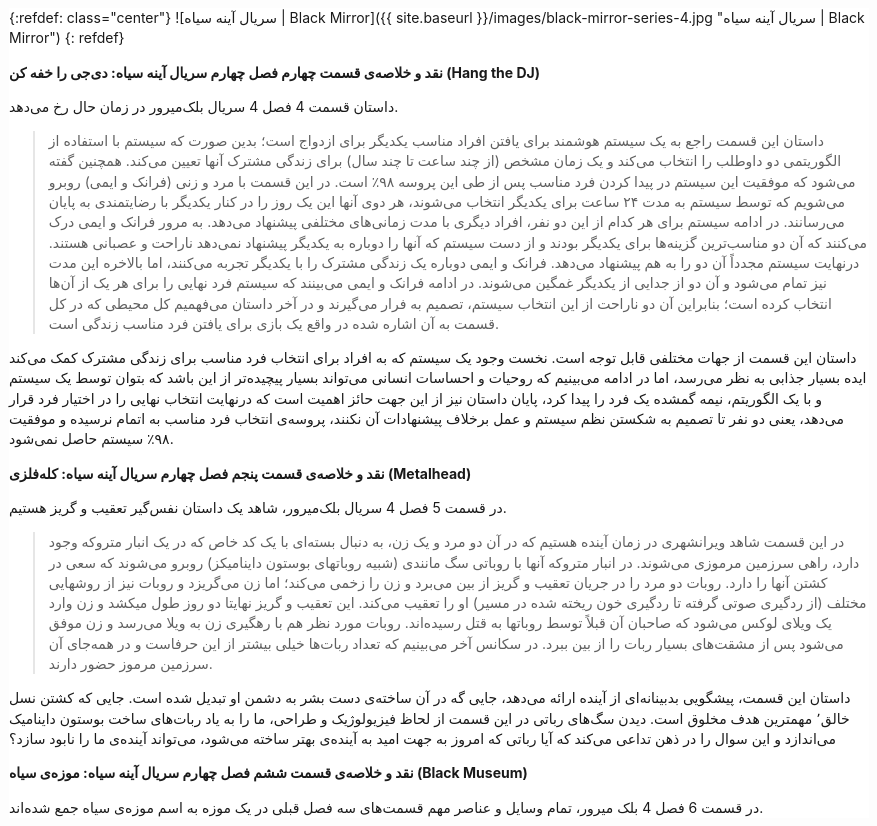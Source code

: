 {:refdef: class="center"}
![سریال آینه سیاه | Black Mirror]({{ site.baseurl }}/images/black-mirror-series-4.jpg "سریال آینه سیاه | Black Mirror")
{: refdef}


**نقد و خلاصه‌ی قسمت چهارم فصل چهارم سریال آینه سیاه: دی‌جی را خفه کن (Hang the DJ)**

داستان قسمت 4 فصل 4 سریال بلک‌میرور در زمان حال رخ می‌دهد.

> داستان این قسمت راجع به یک سیستم هوشمند برای یافتن افراد مناسب یکدیگر برای ازدواج است؛ بدین صورت که سیستم با استفاده از الگوریتمی دو داوطلب را انتخاب می‌کند و یک زمان مشخص (از چند ساعت تا چند سال) برای زندگی مشترک آنها تعیین می‌کند. همچنین گفته می‌شود که‌ موفقیت این سیستم در پیدا کردن فرد مناسب پس از طی این پروسه ۹۸٪ است. در این قسمت با مرد و زنی (فرانک و ایمی) روبرو می‌شویم که توسط سیستم به مدت ۲۴ ساعت برای یکدیگر انتخاب می‌شوند، هر دوی آنها این یک روز را در کنار یکدیگر با رضایتمندی به پایان می‌رسانند. در ادامه سیستم برای هر کدام از این دو نفر، افراد دیگری با مدت زمانی‌های مختلفی پیشنهاد می‌دهد. به مرور فرانک و ایمی درک می‌کنند که‌ آن دو مناسب‌ترین گزینه‌ها برای یکدیگر بودند و از دست سیستم که آنها را دوباره به یکدیگر پیشنهاد نمی‌دهد ناراحت و عصبانی هستند. درنهایت سیستم مجدداً آن دو را به هم پیشنهاد می‌دهد. فرانک و ایمی دوباره یک زندگی مشترک را با یکدیگر تجربه می‌کنند، اما بالاخره این مدت نیز تمام می‌شود و آن دو از جدایی از یکدیگر غمگین می‌شوند. در ادامه فرانک و ایمی می‌بینند که سیستم فرد نهایی را برای هر یک از آن‌ها انتخاب کرده است؛ بنابراین آن دو ناراحت از این انتخاب سیستم، تصمیم به فرار می‌گیرند و در آخر داستان می‌فهمیم کل محیطی که در کل قسمت به آن اشاره شده در واقع یک بازی برای یافتن فرد مناسب زندگی است.

داستان این قسمت از جهات مختلفی قابل توجه است. نخست وجود یک سیستم که به افراد برای انتخاب فرد مناسب برای زندگی مشترک کمک می‌کند ایده بسیار جذابی به نظر می‌رسد، اما در ادامه می‌بینیم که روحیات و احساسات انسانی می‌تواند بسیار پیچیده‌تر از این باشد که‌ بتوان توسط یک سیستم و با یک الگوریتم، نیمه گمشده یک فرد را پیدا کرد، پایان داستان نیز از این جهت حائز اهمیت است که درنهایت انتخاب نهایی را در اختیار فرد قرار می‌دهد، یعنی دو نفر تا تصمیم به شکستن نظم سیستم و عمل برخلاف پیشنهادات آن نکنند، پروسه‌ی انتخاب فرد مناسب به اتمام نرسیده و موفقیت ۹۸٪ سیستم حاصل نمی‌شود.



**نقد و خلاصه‌ی قسمت پنجم فصل چهارم سریال آینه سیاه: کله‌فلزی (Metalhead)**

در قسمت 5 فصل 4 سریال بلک‌میرور، شاهد یک داستان نفس‌گیر تعقیب و گریز هستیم.

> در این قسمت شاهد ویرانشهری در زمان آینده هستیم که در آن دو مرد و یک زن، به دنبال بسته‌ای با یک کد خاص که در یک انبار متروکه وجود دارد، راهی سرزمین مرموزی می‌شوند. در انبار متروکه آنها با روباتی سگ مانندی (شبیه روباتهای بوستون داینامیکز) روبرو می‌شوند که سعی در کشتن آنها را دارد. روبات دو مرد را در جریان تعقیب و گریز از بین می‌برد و زن را زخمی می‌کند؛ اما زن می‌گریزد و روبات نیز از روشهایی مختلف (از ردگیری صوتی گرفته تا ردگیری خون ریخته شده در مسیر) او را تعقیب می‌کند. این تعقیب و گریز نهایتا دو روز طول میکشد و زن وارد یک ویلای لوکس می‌شود که صاحبان آن قبلاً توسط روباتها به قتل رسیده‌اند. روبات مورد نظر هم با رهگیری زن به ویلا می‌رسد و زن موفق می‌شود پس از مشقت‌های بسیار ربات را از بین ببرد. در سکانس آخر می‌بینیم که تعداد ربات‌ها خیلی بیشتر از این حرفاست و در همه‌جای آن سرزمین مرموز حضور دارند. 


داستان این قسمت، پیشگویی بدبینانه‌ای از آینده ارائه می‌دهد، جایی گه در آن ساخته‌ی دست بشر به دشمن او تبدیل شده است. جایی که کشتن نسل خالق٬ مهمترین هدف مخلوق است. دیدن سگ‌های رباتی در این قسمت از لحاظ فیزیولوژیک و طراحی، ما را به یاد ربات‌های ساخت بوستون داینامیک می‌اندازد و این سوال را در ذهن تداعی می‌کند که‌ آیا رباتی که امروز به جهت امید به آینده‌ی بهتر ساخته می‌شود، می‌تواند آینده‌ی ما را نابود سازد؟ 



**نقد و خلاصه‌ی قسمت ششم فصل چهارم سریال آینه سیاه: موزه‌ی سیاه (Black Museum)**

در قسمت 6 فصل 4 بلک میرور، تمام وسایل و عناصر مهم قسمت‌های سه فصل قبلی در یک موزه به اسم موزه‌ی سیاه جمع شده‌اند.
